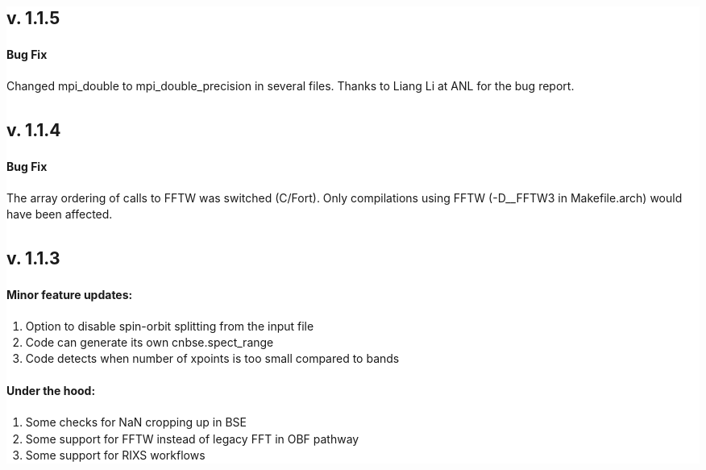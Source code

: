 ## v. 1.1.5

#### Bug Fix
Changed mpi_double to mpi_double_precision in several files. 
Thanks to Liang Li at ANL for the bug report.

## v. 1.1.4

#### Bug Fix
The array ordering of calls to FFTW was switched (C/Fort). Only compilations using 
FFTW (-D__FFTW3 in Makefile.arch) would have been affected.

## v. 1.1.3

#### Minor feature updates:
 1. Option to disable spin-orbit splitting from the input file
 2. Code can generate its own cnbse.spect_range
 3. Code detects when number of xpoints is too small compared to bands


#### Under the hood:
 1. Some checks for NaN cropping up in BSE
 2. Some support for FFTW instead of legacy FFT in OBF pathway
 3. Some support for RIXS workflows
